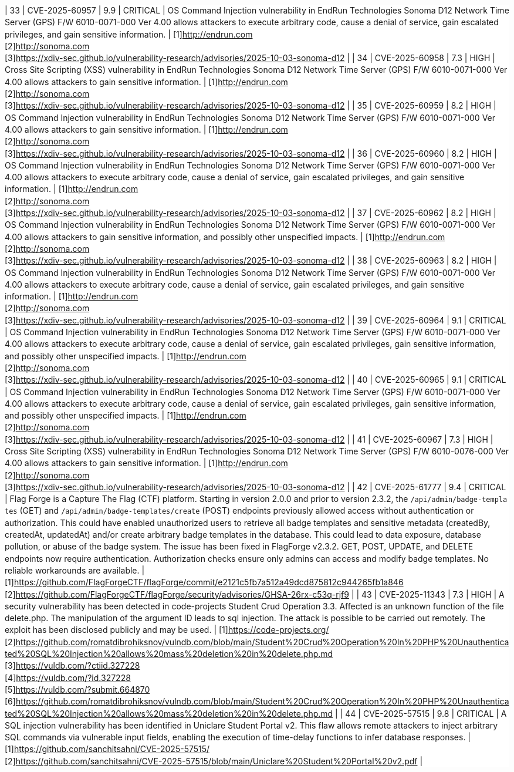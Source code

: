 | 33 | CVE-2025-60957 | 9.9  | CRITICAL | OS Command Injection vulnerability in EndRun Technologies Sonoma D12 Network Time Server (GPS) F/W 6010-0071-000 Ver 4.00 allows attackers to execute arbitrary code, cause a denial of service, gain escalated privileges, and gain sensitive information. | [1]http://endrun.com<br>[2]http://sonoma.com<br>[3]https://xdiv-sec.github.io/vulnerability-research/advisories/2025-10-03-sonoma-d12 |
| 34 | CVE-2025-60958 | 7.3  | HIGH | Cross Site Scripting (XSS) vulnerability in EndRun Technologies Sonoma D12 Network Time Server (GPS) F/W 6010-0071-000 Ver 4.00 allows attackers to gain sensitive information. | [1]http://endrun.com<br>[2]http://sonoma.com<br>[3]https://xdiv-sec.github.io/vulnerability-research/advisories/2025-10-03-sonoma-d12 |
| 35 | CVE-2025-60959 | 8.2  | HIGH | OS Command Injection vulnerability in EndRun Technologies Sonoma D12 Network Time Server (GPS) F/W 6010-0071-000 Ver 4.00 allows attackers to gain sensitive information. | [1]http://endrun.com<br>[2]http://sonoma.com<br>[3]https://xdiv-sec.github.io/vulnerability-research/advisories/2025-10-03-sonoma-d12 |
| 36 | CVE-2025-60960 | 8.2  | HIGH | OS Command Injection vulnerability in EndRun Technologies Sonoma D12 Network Time Server (GPS) F/W 6010-0071-000 Ver 4.00 allows attackers to execute arbitrary code, cause a denial of service, gain escalated privileges, and gain sensitive information. | [1]http://endrun.com<br>[2]http://sonoma.com<br>[3]https://xdiv-sec.github.io/vulnerability-research/advisories/2025-10-03-sonoma-d12 |
| 37 | CVE-2025-60962 | 8.2  | HIGH | OS Command Injection vulnerability in EndRun Technologies Sonoma D12 Network Time Server (GPS) F/W 6010-0071-000 Ver 4.00 allows attackers to gain sensitive information, and possibly other unspecified impacts. | [1]http://endrun.com<br>[2]http://sonoma.com<br>[3]https://xdiv-sec.github.io/vulnerability-research/advisories/2025-10-03-sonoma-d12 |
| 38 | CVE-2025-60963 | 8.2  | HIGH | OS Command Injection vulnerability in EndRun Technologies Sonoma D12 Network Time Server (GPS) F/W 6010-0071-000 Ver 4.00 allows attackers to execute arbitrary code, cause a denial of service, gain escalated privileges, and gain sensitive information. | [1]http://endrun.com<br>[2]http://sonoma.com<br>[3]https://xdiv-sec.github.io/vulnerability-research/advisories/2025-10-03-sonoma-d12 |
| 39 | CVE-2025-60964 | 9.1  | CRITICAL | OS Command Injection vulnerability in EndRun Technologies Sonoma D12 Network Time Server (GPS) F/W 6010-0071-000 Ver 4.00 allows attackers to execute arbitrary code, cause a denial of service, gain escalated privileges, gain sensitive information, and possibly other unspecified impacts. | [1]http://endrun.com<br>[2]http://sonoma.com<br>[3]https://xdiv-sec.github.io/vulnerability-research/advisories/2025-10-03-sonoma-d12 |
| 40 | CVE-2025-60965 | 9.1  | CRITICAL | OS Command Injection vulnerability in EndRun Technologies Sonoma D12 Network Time Server (GPS) F/W 6010-0071-000 Ver 4.00 allows attackers to execute arbitrary code, cause a denial of service, gain escalated privileges, gain sensitive information, and possibly other unspecified impacts. | [1]http://endrun.com<br>[2]http://sonoma.com<br>[3]https://xdiv-sec.github.io/vulnerability-research/advisories/2025-10-03-sonoma-d12 |
| 41 | CVE-2025-60967 | 7.3  | HIGH | Cross Site Scripting (XSS) vulnerability in EndRun Technologies Sonoma D12 Network Time Server (GPS) F/W 6010-0076-000 Ver 4.00 allows attackers to gain sensitive information. | [1]http://endrun.com<br>[2]http://sonoma.com<br>[3]https://xdiv-sec.github.io/vulnerability-research/advisories/2025-10-03-sonoma-d12 |
| 42 | CVE-2025-61777 | 9.4  | CRITICAL | Flag Forge is a Capture The Flag (CTF) platform. Starting in version 2.0.0 and prior to version 2.3.2, the `/api/admin/badge-templates` (GET) and `/api/admin/badge-templates/create` (POST) endpoints previously allowed access without authentication or authorization. This could have enabled unauthorized users to retrieve all badge templates and sensitive metadata (createdBy, createdAt, updatedAt) and/or create arbitrary badge templates in the database. This could lead to data exposure, database pollution, or abuse of the badge system. The issue has been fixed in FlagForge v2.3.2. GET, POST, UPDATE, and DELETE endpoints now require authentication. Authorization checks ensure only admins can access and modify badge templates. No reliable workarounds are available. | [1]https://github.com/FlagForgeCTF/flagForge/commit/e2121c5fb7a512a49dcd875812c944265fb1a846<br>[2]https://github.com/FlagForgeCTF/flagForge/security/advisories/GHSA-26rx-c53q-rjf9 |
| 43 | CVE-2025-11343 | 7.3  | HIGH | A security vulnerability has been detected in code-projects Student Crud Operation 3.3. Affected is an unknown function of the file delete.php. The manipulation of the argument ID leads to sql injection. The attack is possible to be carried out remotely. The exploit has been disclosed publicly and may be used. | [1]https://code-projects.org/<br>[2]https://github.com/romatdibrohiksnov/vulndb.com/blob/main/Student%20Crud%20Operation%20In%20PHP%20Unauthenticated%20SQL%20Injection%20allows%20mass%20deletion%20in%20delete.php.md<br>[3]https://vuldb.com/?ctiid.327228<br>[4]https://vuldb.com/?id.327228<br>[5]https://vuldb.com/?submit.664870<br>[6]https://github.com/romatdibrohiksnov/vulndb.com/blob/main/Student%20Crud%20Operation%20In%20PHP%20Unauthenticated%20SQL%20Injection%20allows%20mass%20deletion%20in%20delete.php.md |
| 44 | CVE-2025-57515 | 9.8  | CRITICAL | A SQL injection vulnerability has been identified in Uniclare Student Portal v2. This flaw allows remote attackers to inject arbitrary SQL commands via vulnerable input fields, enabling the execution of time-delay functions to infer database responses. | [1]https://github.com/sanchitsahni/CVE-2025-57515/<br>[2]https://github.com/sanchitsahni/CVE-2025-57515/blob/main/Uniclare%20Student%20Portal%20v2.pdf |
